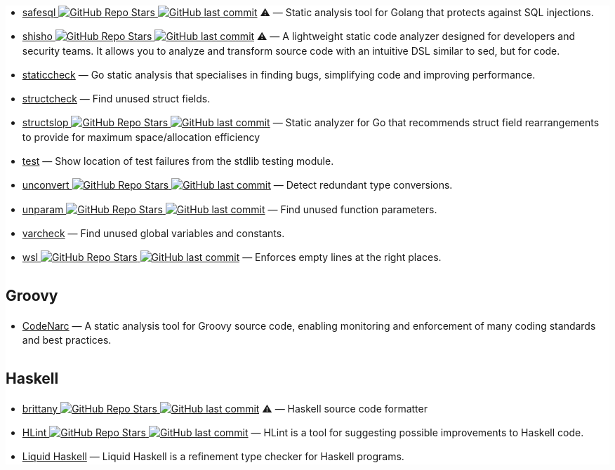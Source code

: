 - [safesql ![GitHub Repo Stars](https://img.shields.io/github/stars/stripe/safesql) ![GitHub last commit](https://img.shields.io/github/last-commit/stripe/safesql)](https://github.com/stripe/safesql) :warning: — Static analysis tool for Golang that protects against SQL injections.

- [shisho ![GitHub Repo Stars](https://img.shields.io/github/stars/flatt-security/shisho) ![GitHub last commit](https://img.shields.io/github/last-commit/flatt-security/shisho)](https://github.com/flatt-security/shisho) :warning: — A lightweight static code analyzer designed for developers and security teams. It allows you to analyze and transform source code with an intuitive DSL similar to sed, but for code.

- [staticcheck](https://staticcheck.io) — Go static analysis that specialises in finding bugs, simplifying code and improving performance.

- [structcheck](https://gitlab.com/opennota/check) — Find unused struct fields.

- [structslop ![GitHub Repo Stars](https://img.shields.io/github/stars/orijtech/structslop) ![GitHub last commit](https://img.shields.io/github/last-commit/orijtech/structslop)](https://github.com/orijtech/structslop) — Static analyzer for Go that recommends struct field rearrangements to provide for maximum space/allocation efficiency

- [test](https://pkg.go.dev/testing) — Show location of test failures from the stdlib testing module.

- [unconvert ![GitHub Repo Stars](https://img.shields.io/github/stars/mdempsky/unconvert) ![GitHub last commit](https://img.shields.io/github/last-commit/mdempsky/unconvert)](https://github.com/mdempsky/unconvert) — Detect redundant type conversions.

- [unparam ![GitHub Repo Stars](https://img.shields.io/github/stars/mvdan/unparam) ![GitHub last commit](https://img.shields.io/github/last-commit/mvdan/unparam)](https://github.com/mvdan/unparam) — Find unused function parameters.

- [varcheck](https://gitlab.com/opennota/check) — Find unused global variables and constants.

- [wsl ![GitHub Repo Stars](https://img.shields.io/github/stars/bombsimon/wsl) ![GitHub last commit](https://img.shields.io/github/last-commit/bombsimon/wsl)](https://github.com/bombsimon/wsl) — Enforces empty lines at the right places.


<a name="groovy" />
<h2>Groovy</h2>


- [CodeNarc](https://codenarc.github.io/CodeNarc) — A static analysis tool for Groovy source code, enabling monitoring and enforcement of many coding standards and best practices.


<a name="haskell" />
<h2>Haskell</h2>


- [brittany ![GitHub Repo Stars](https://img.shields.io/github/stars/lspitzner/brittany) ![GitHub last commit](https://img.shields.io/github/last-commit/lspitzner/brittany)](https://github.com/lspitzner/brittany) :warning: — Haskell source code formatter

- [HLint ![GitHub Repo Stars](https://img.shields.io/github/stars/ndmitchell/hlint) ![GitHub last commit](https://img.shields.io/github/last-commit/ndmitchell/hlint)](https://github.com/ndmitchell/hlint) — HLint is a tool for suggesting possible improvements to Haskell code.

- [Liquid Haskell](https://ucsd-progsys.github.io/liquidhaskell-blog/) — Liquid Haskell is a refinement type checker for Haskell programs.
